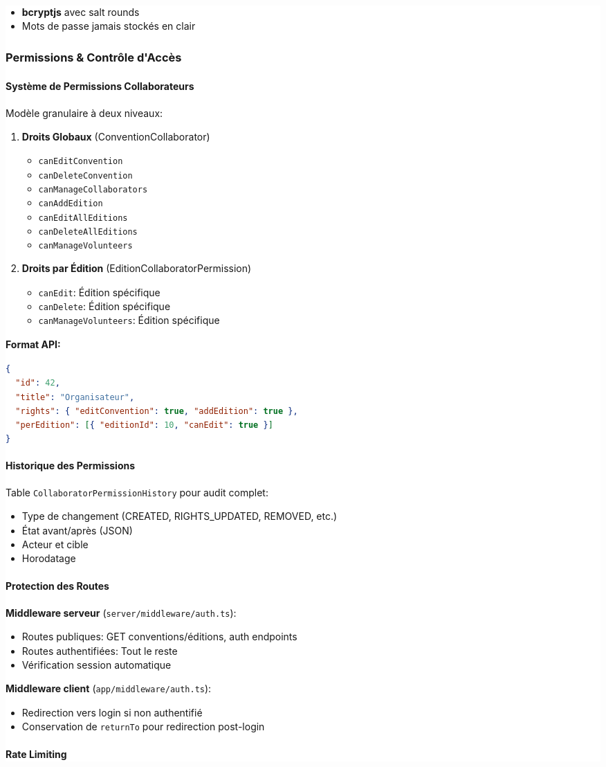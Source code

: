 - **bcryptjs** avec salt rounds
- Mots de passe jamais stockés en clair

### Permissions & Contrôle d'Accès

#### Système de Permissions Collaborateurs

Modèle granulaire à deux niveaux:

1. **Droits Globaux** (ConventionCollaborator)
   - `canEditConvention`
   - `canDeleteConvention`
   - `canManageCollaborators`
   - `canAddEdition`
   - `canEditAllEditions`
   - `canDeleteAllEditions`
   - `canManageVolunteers`

2. **Droits par Édition** (EditionCollaboratorPermission)
   - `canEdit`: Édition spécifique
   - `canDelete`: Édition spécifique
   - `canManageVolunteers`: Édition spécifique

**Format API:**

```json
{
  "id": 42,
  "title": "Organisateur",
  "rights": { "editConvention": true, "addEdition": true },
  "perEdition": [{ "editionId": 10, "canEdit": true }]
}
```

#### Historique des Permissions

Table `CollaboratorPermissionHistory` pour audit complet:

- Type de changement (CREATED, RIGHTS_UPDATED, REMOVED, etc.)
- État avant/après (JSON)
- Acteur et cible
- Horodatage

#### Protection des Routes

**Middleware serveur** (`server/middleware/auth.ts`):

- Routes publiques: GET conventions/éditions, auth endpoints
- Routes authentifiées: Tout le reste
- Vérification session automatique

**Middleware client** (`app/middleware/auth.ts`):

- Redirection vers login si non authentifié
- Conservation de `returnTo` pour redirection post-login

#### Rate Limiting
